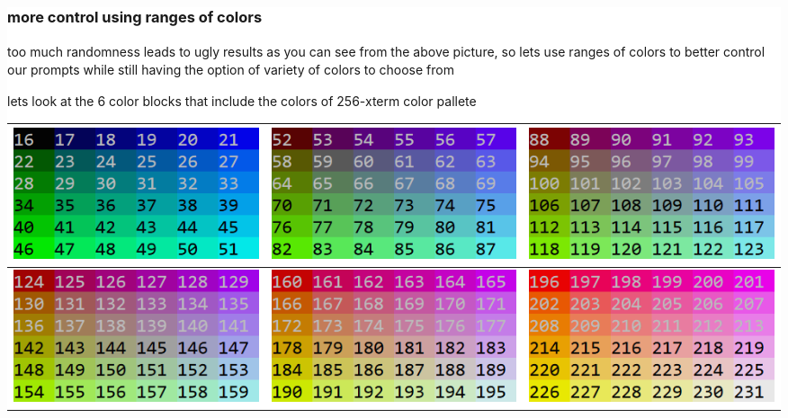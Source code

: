 ### more control using ranges of colors
too much randomness leads to ugly results as you can see from the above picture, so lets use ranges of colors to better control our prompts while still having the option of variety of colors to choose from

lets look at the 6 color blocks that include the colors of 256-xterm color pallete

| ![](stuff/16-51.png) | ![](stuff/52-87.png) | ![](stuff/88-123.png) |
|---|---|---|
| ![](stuff/124-159.png) | ![](stuff/160-195.png) | ![](stuff/196-231.png) |